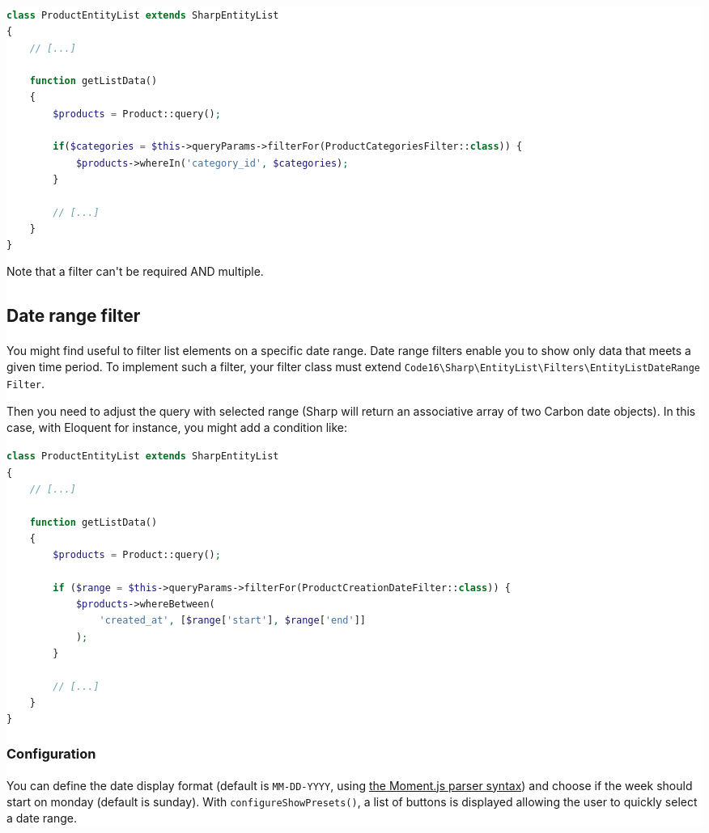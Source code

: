 ```php
class ProductEntityList extends SharpEntityList
{
    // [...]
    
    function getListData()
    {
        $products = Product::query();
    
        if($categories = $this->queryParams->filterFor(ProductCategoriesFilter::class)) {
            $products->whereIn('category_id', $categories);
        }
    
        // [...]
    }
}
```

Note that a filter can't be required AND multiple.

## Date range filter

You might find useful to filter list elements on a specific date range. Date range filters enable you to show only data that meets a given time period. To implement such a filter, your filter class must extend `Code16\Sharp\EntityList\Filters\EntityListDateRangeFilter`.

Then you need to adjust the query with selected range (Sharp will return an associative array of two Carbon date objects). In this case, with Eloquent for instance, you might add a condition like:

```php
class ProductEntityList extends SharpEntityList
{
    // [...]
    
    function getListData()
    {
        $products = Product::query();
        
        if ($range = $this->queryParams->filterFor(ProductCreationDateFilter::class)) {
            $products->whereBetween(
                'created_at', [$range['start'], $range['end']]
            );
        }
        
        // [...]
    }
}
```

### Configuration

You can define the date display format (default is `MM-DD-YYYY`, using [the Moment.js parser syntax](https://momentjs.com/docs/#/parsing/string-format/)) and choose if the week should start on monday (default is sunday).
With `configureShowPresets()`, a list of buttons is displayed allowing the user to quickly select a date range.

